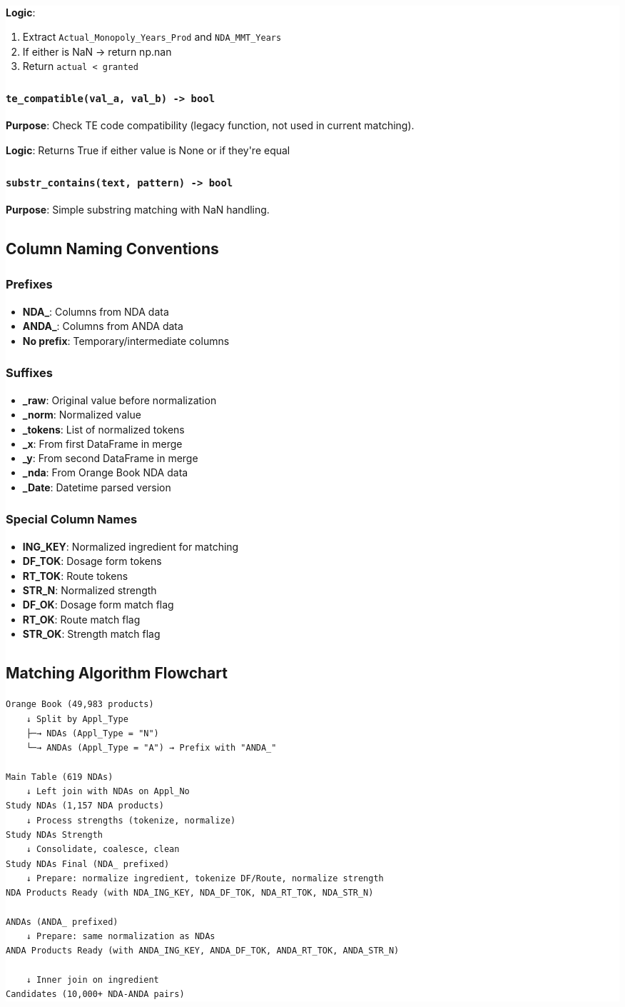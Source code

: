 **Logic**:
1. Extract `Actual_Monopoly_Years_Prod` and `NDA_MMT_Years`
2. If either is NaN → return np.nan
3. Return `actual < granted`

### `te_compatible(val_a, val_b) -> bool`
**Purpose**: Check TE code compatibility (legacy function, not used in current matching).

**Logic**: Returns True if either value is None or if they're equal

### `substr_contains(text, pattern) -> bool`
**Purpose**: Simple substring matching with NaN handling.

## Column Naming Conventions

### Prefixes
- **NDA_**: Columns from NDA data
- **ANDA_**: Columns from ANDA data
- **No prefix**: Temporary/intermediate columns

### Suffixes
- **_raw**: Original value before normalization
- **_norm**: Normalized value
- **_tokens**: List of normalized tokens
- **_x**: From first DataFrame in merge
- **_y**: From second DataFrame in merge
- **_nda**: From Orange Book NDA data
- **_Date**: Datetime parsed version

### Special Column Names
- **ING_KEY**: Normalized ingredient for matching
- **DF_TOK**: Dosage form tokens
- **RT_TOK**: Route tokens
- **STR_N**: Normalized strength
- **DF_OK**: Dosage form match flag
- **RT_OK**: Route match flag
- **STR_OK**: Strength match flag

## Matching Algorithm Flowchart

```
Orange Book (49,983 products)
    ↓ Split by Appl_Type
    ├─→ NDAs (Appl_Type = "N")
    └─→ ANDAs (Appl_Type = "A") → Prefix with "ANDA_"
    
Main Table (619 NDAs)
    ↓ Left join with NDAs on Appl_No
Study NDAs (1,157 NDA products)
    ↓ Process strengths (tokenize, normalize)
Study NDAs Strength
    ↓ Consolidate, coalesce, clean
Study NDAs Final (NDA_ prefixed)
    ↓ Prepare: normalize ingredient, tokenize DF/Route, normalize strength
NDA Products Ready (with NDA_ING_KEY, NDA_DF_TOK, NDA_RT_TOK, NDA_STR_N)
    
ANDAs (ANDA_ prefixed)
    ↓ Prepare: same normalization as NDAs
ANDA Products Ready (with ANDA_ING_KEY, ANDA_DF_TOK, ANDA_RT_TOK, ANDA_STR_N)
    
    ↓ Inner join on ingredient
Candidates (10,000+ NDA-ANDA pairs)
```